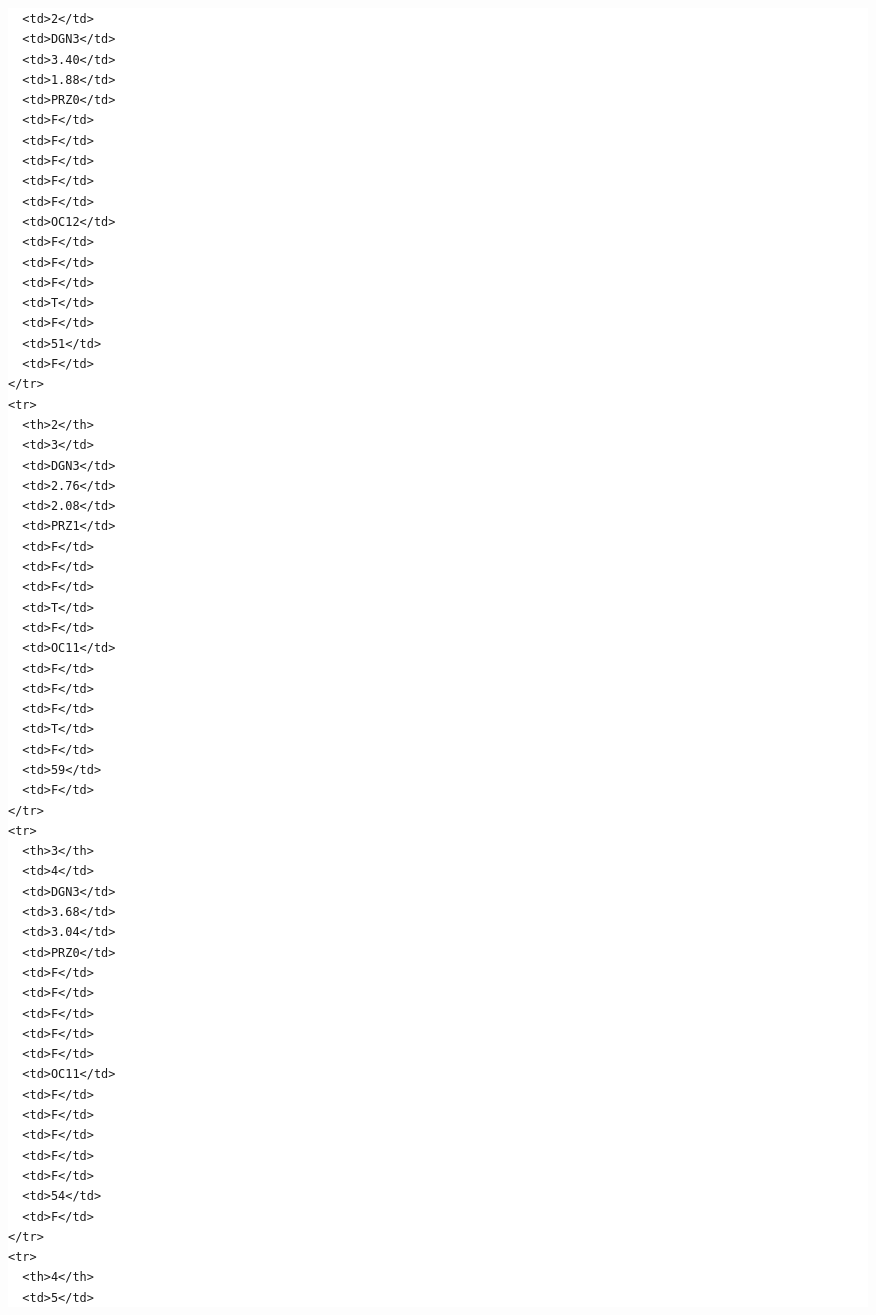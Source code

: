       <td>2</td>
      <td>DGN3</td>
      <td>3.40</td>
      <td>1.88</td>
      <td>PRZ0</td>
      <td>F</td>
      <td>F</td>
      <td>F</td>
      <td>F</td>
      <td>F</td>
      <td>OC12</td>
      <td>F</td>
      <td>F</td>
      <td>F</td>
      <td>T</td>
      <td>F</td>
      <td>51</td>
      <td>F</td>
    </tr>
    <tr>
      <th>2</th>
      <td>3</td>
      <td>DGN3</td>
      <td>2.76</td>
      <td>2.08</td>
      <td>PRZ1</td>
      <td>F</td>
      <td>F</td>
      <td>F</td>
      <td>T</td>
      <td>F</td>
      <td>OC11</td>
      <td>F</td>
      <td>F</td>
      <td>F</td>
      <td>T</td>
      <td>F</td>
      <td>59</td>
      <td>F</td>
    </tr>
    <tr>
      <th>3</th>
      <td>4</td>
      <td>DGN3</td>
      <td>3.68</td>
      <td>3.04</td>
      <td>PRZ0</td>
      <td>F</td>
      <td>F</td>
      <td>F</td>
      <td>F</td>
      <td>F</td>
      <td>OC11</td>
      <td>F</td>
      <td>F</td>
      <td>F</td>
      <td>F</td>
      <td>F</td>
      <td>54</td>
      <td>F</td>
    </tr>
    <tr>
      <th>4</th>
      <td>5</td>